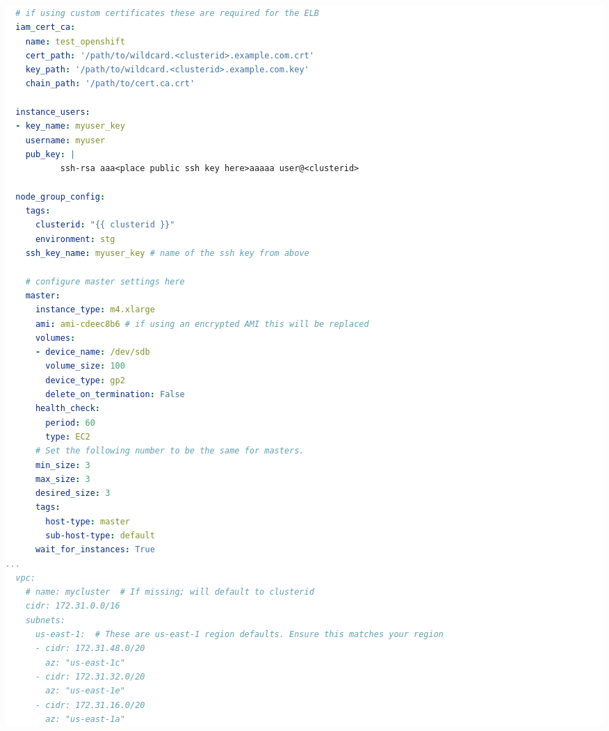```yaml
  # if using custom certificates these are required for the ELB
  iam_cert_ca:
    name: test_openshift
    cert_path: '/path/to/wildcard.<clusterid>.example.com.crt'
    key_path: '/path/to/wildcard.<clusterid>.example.com.key'
    chain_path: '/path/to/cert.ca.crt'

  instance_users:
  - key_name: myuser_key
    username: myuser
    pub_key: |
           ssh-rsa aaa<place public ssh key here>aaaaa user@<clusterid>

  node_group_config:
    tags:
      clusterid: "{{ clusterid }}"
      environment: stg
    ssh_key_name: myuser_key # name of the ssh key from above

    # configure master settings here
    master:
      instance_type: m4.xlarge
      ami: ami-cdeec8b6 # if using an encrypted AMI this will be replaced
      volumes:
      - device_name: /dev/sdb
        volume_size: 100
        device_type: gp2
        delete_on_termination: False
      health_check:
        period: 60
        type: EC2
      # Set the following number to be the same for masters.
      min_size: 3
      max_size: 3
      desired_size: 3
      tags:
        host-type: master
        sub-host-type: default
      wait_for_instances: True
...
  vpc:
    # name: mycluster  # If missing; will default to clusterid
    cidr: 172.31.0.0/16
    subnets:
      us-east-1:  # These are us-east-1 region defaults. Ensure this matches your region
      - cidr: 172.31.48.0/20
        az: "us-east-1c"
      - cidr: 172.31.32.0/20
        az: "us-east-1e"
      - cidr: 172.31.16.0/20
        az: "us-east-1a"

```
